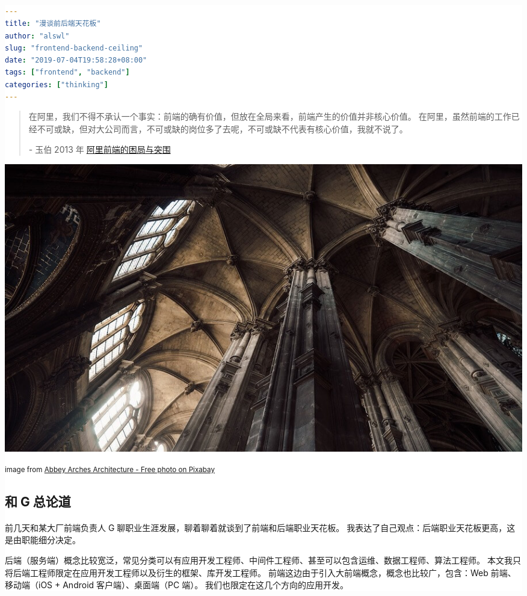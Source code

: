 ```yaml
---
title: "漫谈前后端天花板"
author: "alswl"
slug: "frontend-backend-ceiling"
date: "2019-07-04T19:58:28+08:00"
tags: ["frontend", "backend"]
categories: ["thinking"]
---
```


> 在阿里，我们不得不承认一个事实：前端的确有价值，但放在全局来看，前端产生的价值并非核心价值。 在阿里，虽然前端的工作已
> 经不可或缺，但对大公司而言，不可或缺的岗位多了去呢，不可或缺不代表有核心价值，我就不说了。
>
> \- 玉伯 2013 年 [阿里前端的困局与突围](https://github.com/lifesinger/blog/issues/141)

![ceilling](../../static/images/upload_dropbox/201907/ceilling.jpg)

<small>image from [Abbey Arches Architecture - Free photo on Pixabay](https://pixabay.com/photos/abbey-arches-architecture-building-1851493/)</small>



## 和 G 总论道

前几天和某大厂前端负责人 G 聊职业生涯发展，聊着聊着就谈到了前端和后端职业天花板。
我表达了自己观点：后端职业天花板更高，这是由职能细分决定。

后端（服务端）概念比较宽泛，常见分类可以有应用开发工程师、中间件工程师、甚至可以包含运维、数据工程师、算法工程师。
本文我只将后端工程师限定在应用开发工程师以及衍生的框架、库开发工程师。
前端这边由于引入大前端概念，概念也比较广，包含：Web 前端、移动端（iOS + Android 客户端）、桌面端（PC 端）。
我们也限定在这几个方向的应用开发。
